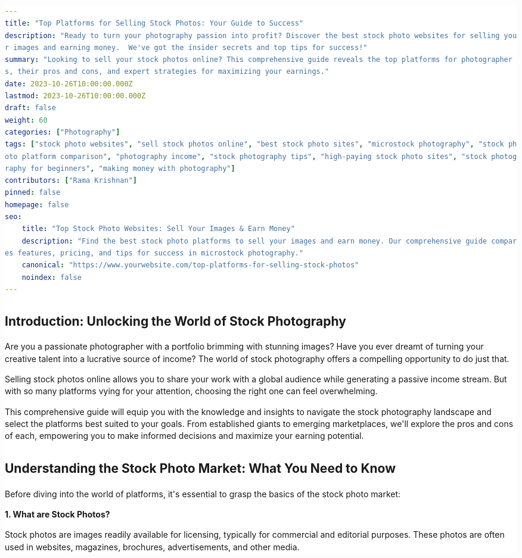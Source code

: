 ```yaml
---
title: "Top Platforms for Selling Stock Photos: Your Guide to Success"
description: "Ready to turn your photography passion into profit? Discover the best stock photo websites for selling your images and earning money.  We've got the insider secrets and top tips for success!"
summary: "Looking to sell your stock photos online? This comprehensive guide reveals the top platforms for photographers, their pros and cons, and expert strategies for maximizing your earnings."
date: 2023-10-26T10:00:00.000Z
lastmod: 2023-10-26T10:00:00.000Z
draft: false
weight: 60
categories: ["Photography"]
tags: ["stock photo websites", "sell stock photos online", "best stock photo sites", "microstock photography", "stock photo platform comparison", "photography income", "stock photography tips", "high-paying stock photo sites", "stock photography for beginners", "making money with photography"]
contributors: ["Rama Krishnan"]
pinned: false
homepage: false
seo:
    title: "Top Stock Photo Websites: Sell Your Images & Earn Money"
    description: "Find the best stock photo platforms to sell your images and earn money. Our comprehensive guide compares features, pricing, and tips for success in microstock photography."
    canonical: "https://www.yourwebsite.com/top-platforms-for-selling-stock-photos"
    noindex: false
---
```


## Introduction: Unlocking the World of Stock Photography

Are you a passionate photographer with a portfolio brimming with stunning images? Have you ever dreamt of turning your creative talent into a lucrative source of income? The world of stock photography offers a compelling opportunity to do just that.  

Selling stock photos online allows you to share your work with a global audience while generating a passive income stream. But with so many platforms vying for your attention, choosing the right one can feel overwhelming. 

This comprehensive guide will equip you with the knowledge and insights to navigate the stock photography landscape and select the platforms best suited to your goals. From established giants to emerging marketplaces, we'll explore the pros and cons of each, empowering you to make informed decisions and maximize your earning potential.

## Understanding the Stock Photo Market: What You Need to Know

Before diving into the world of platforms, it's essential to grasp the basics of the stock photo market:

**1. What are Stock Photos?**

Stock photos are images readily available for licensing, typically for commercial and editorial purposes. These photos are often used in websites, magazines, brochures, advertisements, and other media.
